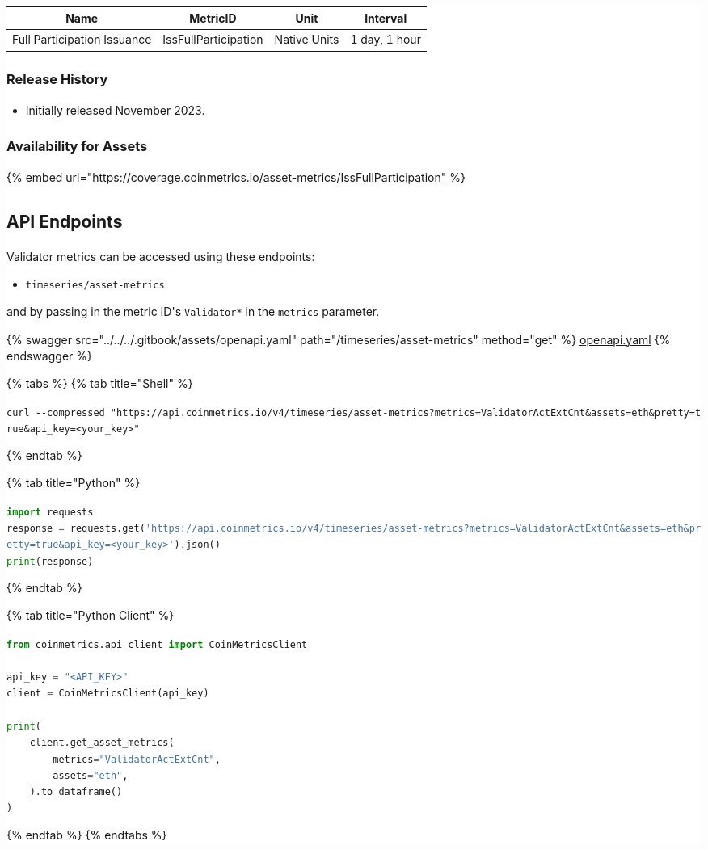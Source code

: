 | Name                        | MetricID             | Unit         | Interval      |
| --------------------------- | -------------------- | ------------ | ------------- |
| Full Participation Issuance | IssFullParticipation | Native Units | 1 day, 1 hour |

### Release History

* Initially released November 2023.

### Availability for Assets

{% embed url="https://coverage.coinmetrics.io/asset-metrics/IssFullParticipation" %}

## API Endpoints

Validator metrics can be accessed using these endpoints:

* `timeseries/asset-metrics`

and by passing in the metric ID's `Validator*` in the `metrics` parameter.

{% swagger src="../../../.gitbook/assets/openapi.yaml" path="/timeseries/asset-metrics" method="get" %}
[openapi.yaml](../../../.gitbook/assets/openapi.yaml)
{% endswagger %}

{% tabs %}
{% tab title="Shell" %}
```shell
curl --compressed "https://api.coinmetrics.io/v4/timeseries/asset-metrics?metrics=ValidatorActExtCnt&assets=eth&pretty=true&api_key=<your_key>"
```
{% endtab %}

{% tab title="Python" %}
```python
import requests
response = requests.get('https://api.coinmetrics.io/v4/timeseries/asset-metrics?metrics=ValidatorActExtCnt&assets=eth&pretty=true&api_key=<your_key>').json()
print(response)
```
{% endtab %}

{% tab title="Python Client" %}
```python
from coinmetrics.api_client import CoinMetricsClient

api_key = "<API_KEY>"
client = CoinMetricsClient(api_key)

print(
    client.get_asset_metrics(
        metrics="ValidatorActExtCnt", 
        assets="eth",
    ).to_dataframe()
)
```
{% endtab %}
{% endtabs %}
